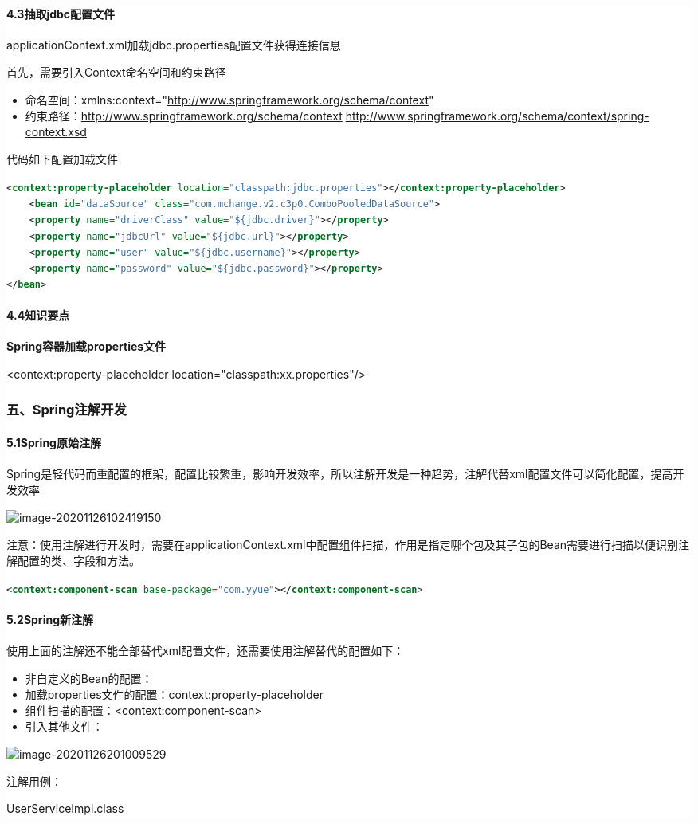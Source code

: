 #### 4.3抽取jdbc配置文件

applicationContext.xml加载jdbc.properties配置文件获得连接信息

首先，需要引入Context命名空间和约束路径

- 命名空间：xmlns:context="http://www.springframework.org/schema/context"
- 约束路径：http://www.springframework.org/schema/context  http://www.springframework.org/schema/context/spring-context.xsd

代码如下配置加载文件

```xml
<context:property-placeholder location="classpath:jdbc.properties"></context:property-placeholder>
    <bean id="dataSource" class="com.mchange.v2.c3p0.ComboPooledDataSource">
    <property name="driverClass" value="${jdbc.driver}"></property>
    <property name="jdbcUrl" value="${jdbc.url}"></property>
    <property name="user" value="${jdbc.username}"></property>
    <property name="password" value="${jdbc.password}"></property>
</bean>
```

#### 4.4知识要点

**Spring容器加载properties文件**

<context:property-placeholder location="classpath:xx.properties"/>

<property name="" value="${key}"/>

### 五、Spring注解开发

#### 5.1Spring原始注解

Spring是轻代码而重配置的框架，配置比较繁重，影响开发效率，所以注解开发是一种趋势，注解代替xml配置文件可以简化配置，提高开发效率

![image-20201126102419150](C:\Users\lenovo\AppData\Roaming\Typora\typora-user-images\image-20201126102419150.png)

注意：使用注解进行开发时，需要在applicationContext.xml中配置组件扫描，作用是指定哪个包及其子包的Bean需要进行扫描以便识别注解配置的类、字段和方法。

```xml
<context:component-scan base-package="com.yyue"></context:component-scan>
```

#### 5.2Spring新注解

使用上面的注解还不能全部替代xml配置文件，还需要使用注解替代的配置如下：

- 非自定义的Bean的配置：<bean>
- 加载properties文件的配置：<context:property-placeholder>
- 组件扫描的配置：<<context:component-scan>>
- 引入其他文件：<import>

![image-20201126201009529](C:\Users\lenovo\AppData\Roaming\Typora\typora-user-images\image-20201126201009529.png)

注解用例：

UserServiceImpl.class
